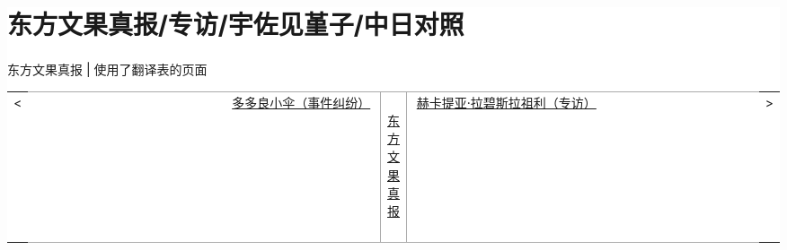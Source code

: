 # 东方文果真报/专访/宇佐见堇子/中日对照



东方文果真报 | 使用了翻译表的页面

<center>

<table>
<tbody><tr>
<td>&lt;
</td>
<td style="border-top: 1px solid #aaaaaa; border-bottom: 1px solid #aaaaaa; width: 50%; text-align: right"><a href="./东方文果真报-事件纠纷-多多良小伞-中日对照.md" title="东方文果真报/事件纠纷/多多良小伞/中日对照">多多良小伞（事件纠纷）</a>&#160;
</td>
<td style="text-align: center; border-left: 1px solid #aaaaaa; border-right: 1px solid #aaaaaa; border-top: 1px solid #aaaaaa; border-bottom: 1px solid #aaaaaa;">&#160;<a href="./东方文果真报.md" title="东方文果真报">东方文果真报</a>&#160;
</td>
<td style="border-top: 1px solid #aaaaaa; border-bottom: 1px solid #aaaaaa; width: 50%; text-align: left">&#160;<a href="./东方文果真报-专访-赫卡提亚·拉碧斯拉祖利-中日对照.md" title="东方文果真报/专访/赫卡提亚·拉碧斯拉祖利/中日对照">赫卡提亚·拉碧斯拉祖利（专访）</a>
</td>
<td>&gt;
</td></tr></tbody></table>

  
</center>
